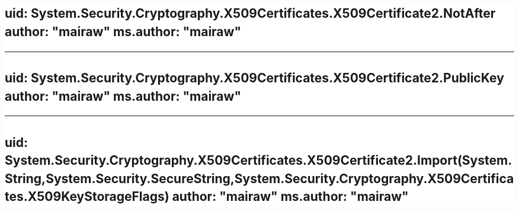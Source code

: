 uid: System.Security.Cryptography.X509Certificates.X509Certificate2.NotAfter
author: "mairaw"
ms.author: "mairaw"
---

---
uid: System.Security.Cryptography.X509Certificates.X509Certificate2.PublicKey
author: "mairaw"
ms.author: "mairaw"
---

---
uid: System.Security.Cryptography.X509Certificates.X509Certificate2.Import(System.String,System.Security.SecureString,System.Security.Cryptography.X509Certificates.X509KeyStorageFlags)
author: "mairaw"
ms.author: "mairaw"
---
